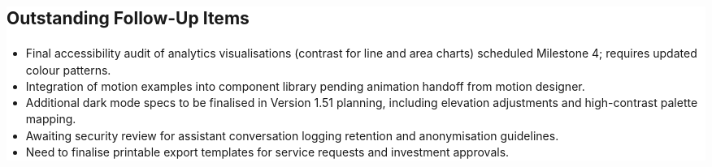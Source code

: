 ## Outstanding Follow-Up Items
- Final accessibility audit of analytics visualisations (contrast for line and area charts) scheduled Milestone 4; requires updated colour patterns.
- Integration of motion examples into component library pending animation handoff from motion designer.
- Additional dark mode specs to be finalised in Version 1.51 planning, including elevation adjustments and high-contrast palette mapping.
- Awaiting security review for assistant conversation logging retention and anonymisation guidelines.
- Need to finalise printable export templates for service requests and investment approvals.
